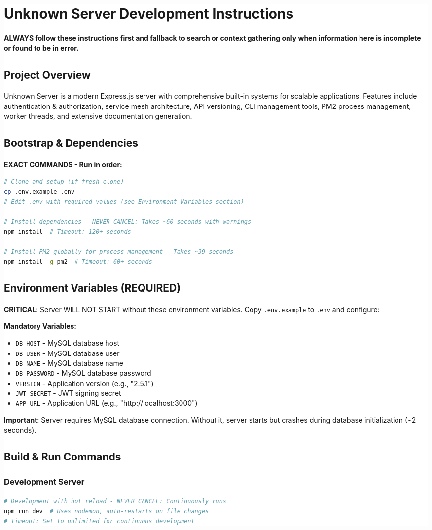 # Unknown Server Development Instructions

**ALWAYS follow these instructions first and fallback to search or context gathering only when information here is incomplete or found to be in error.**

## Project Overview
Unknown Server is a modern Express.js server with comprehensive built-in systems for scalable applications. Features include authentication & authorization, service mesh architecture, API versioning, CLI management tools, PM2 process management, worker threads, and extensive documentation generation.

## Bootstrap & Dependencies
**EXACT COMMANDS - Run in order:**
```bash
# Clone and setup (if fresh clone)
cp .env.example .env
# Edit .env with required values (see Environment Variables section)

# Install dependencies - NEVER CANCEL: Takes ~60 seconds with warnings
npm install  # Timeout: 120+ seconds

# Install PM2 globally for process management - Takes ~39 seconds  
npm install -g pm2  # Timeout: 60+ seconds
```

## Environment Variables (REQUIRED)
**CRITICAL**: Server WILL NOT START without these environment variables. Copy `.env.example` to `.env` and configure:

**Mandatory Variables:**
- `DB_HOST` - MySQL database host
- `DB_USER` - MySQL database user  
- `DB_NAME` - MySQL database name
- `DB_PASSWORD` - MySQL database password
- `VERSION` - Application version (e.g., "2.5.1")
- `JWT_SECRET` - JWT signing secret
- `APP_URL` - Application URL (e.g., "http://localhost:3000")

**Important**: Server requires MySQL database connection. Without it, server starts but crashes during database initialization (~2 seconds).

## Build & Run Commands

### Development Server
```bash
# Development with hot reload - NEVER CANCEL: Continuously runs
npm run dev  # Uses nodemon, auto-restarts on file changes
# Timeout: Set to unlimited for continuous development
```
